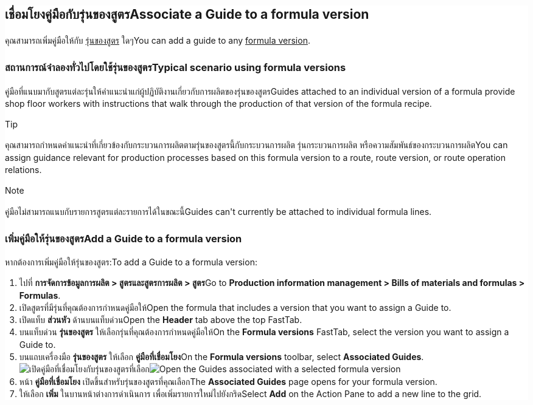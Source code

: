 ## <a name="associate-a-guide-to-a-formula-version"></a><a name="formula-versions"></a><span data-ttu-id="67ebe-256">เชื่อมโยงคู่มือกับรุ่นของสูตร</span><span class="sxs-lookup"><span data-stu-id="67ebe-256">Associate a Guide to a formula version</span></span>

<span data-ttu-id="67ebe-257">คุณสามารถเพิ่มคู่มือให้กับ [รุ่นของสูตร](bill-of-material-bom.md#bom-and-formula-versions) ใดๆ</span><span class="sxs-lookup"><span data-stu-id="67ebe-257">You can add a guide to any [formula version](bill-of-material-bom.md#bom-and-formula-versions).</span></span>

### <a name="typical-scenario-using-formula-versions"></a><span data-ttu-id="67ebe-258">สถานการณ์จำลองทั่วไปโดยใช้รุ่นของสูตร</span><span class="sxs-lookup"><span data-stu-id="67ebe-258">Typical scenario using formula versions</span></span>

<span data-ttu-id="67ebe-259">คู่มือที่แนบมากับสูตรแต่ละรุ่นให้คำแนะนำแก่ผู้ปฏิบัติงานเกี่ยวกับการผลิตของรุ่นของสูตร</span><span class="sxs-lookup"><span data-stu-id="67ebe-259">Guides attached to an individual version of a formula provide shop floor workers with instructions that walk through the production of that version of the formula recipe.</span></span>

> [!TIP]
> <span data-ttu-id="67ebe-260">คุณสามารถกำหนดคำแนะนำที่เกี่ยวข้องกับกระบวนการผลิตตามรุ่นของสูตรนี้กับกระบวนการผลิต รุ่นกระบวนการผลิต หรือความสัมพันธ์ของกระบวนการผลิต</span><span class="sxs-lookup"><span data-stu-id="67ebe-260">You can assign guidance relevant for production processes based on this formula version to a route, route version, or route operation relations.</span></span>  

> [!NOTE]
> <span data-ttu-id="67ebe-261">คู่มือไม่สามารถแนบกับรายการสูตรแต่ละรายการได้ในขณะนี้</span><span class="sxs-lookup"><span data-stu-id="67ebe-261">Guides can't currently be attached to individual formula lines.</span></span>

### <a name="add-a-guide-to-a-formula-version"></a><span data-ttu-id="67ebe-262">เพิ่มคู่มือให้รุ่นของสูตร</span><span class="sxs-lookup"><span data-stu-id="67ebe-262">Add a Guide to a formula version</span></span>

<span data-ttu-id="67ebe-263">หากต้องการเพิ่มคู่มือให้รุ่นของสูตร:</span><span class="sxs-lookup"><span data-stu-id="67ebe-263">To add a Guide to a formula version:</span></span>

1. <span data-ttu-id="67ebe-264">ไปที่ **การจัดการข้อมูลการผลิต \> สูตรและสูตรการผลิต \> สูตร**</span><span class="sxs-lookup"><span data-stu-id="67ebe-264">Go to **Production information management \> Bills of materials and formulas \> Formulas**.</span></span>
1. <span data-ttu-id="67ebe-265">เปิดสูตรที่มีรุ่นที่คุณต้องการกำหนดคู่มือให้</span><span class="sxs-lookup"><span data-stu-id="67ebe-265">Open the formula that includes a version that you want to assign a Guide to.</span></span>
1. <span data-ttu-id="67ebe-266">เปิดแท็บ **ส่วนหัว** ด้านบนแท็บด่วน</span><span class="sxs-lookup"><span data-stu-id="67ebe-266">Open the **Header** tab above the top FastTab.</span></span>
1. <span data-ttu-id="67ebe-267">บนแท็บด่วน **รุ่นของสูตร** ให้เลือกรุ่นที่คุณต้องการกำหนดคู่มือให้</span><span class="sxs-lookup"><span data-stu-id="67ebe-267">On the **Formula versions** FastTab, select the version you want to assign a Guide to.</span></span>
1. <span data-ttu-id="67ebe-268">บนแถบเครื่องมือ **รุ่นของสูตร** ให้เลือก **คู่มือที่เชื่อมโยง**</span><span class="sxs-lookup"><span data-stu-id="67ebe-268">On the **Formula versions** toolbar, select **Associated Guides**.</span></span>
    <span data-ttu-id="67ebe-269">![เปิดคู่มือที่เชื่อมโยงกับรุ่นของสูตรที่เลือก](media/instruction-guides-FormulaVersion.png "เปิดคู่มือที่เชื่อมโยงกับรุ่นของสูตรที่เลือก")</span><span class="sxs-lookup"><span data-stu-id="67ebe-269">![Open the Guides associated with a selected formula version](media/instruction-guides-FormulaVersion.png "Open the Guides associated with a selected formula version")</span></span>
1. <span data-ttu-id="67ebe-270">หน้า **คู่มือที่เชื่อมโยง** เปิดขึ้นสำหรับรุ่นของสูตรที่คุณเลือก</span><span class="sxs-lookup"><span data-stu-id="67ebe-270">The **Associated Guides** page opens for your formula version.</span></span>
1. <span data-ttu-id="67ebe-271">ให้เลือก **เพิ่ม** ในบานหน้าต่างการดำเนินการ เพื่อเพิ่มรายการใหม่ไปยังกริด</span><span class="sxs-lookup"><span data-stu-id="67ebe-271">Select **Add** on the Action Pane to add a new line to the grid.</span></span> 